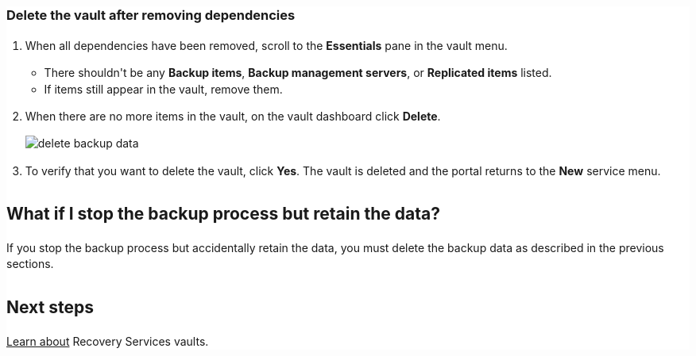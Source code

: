 

### Delete the vault after removing dependencies

1. When all dependencies have been removed, scroll to the **Essentials** pane in the vault menu.

    - There shouldn't be any **Backup items**, **Backup management servers**, or **Replicated items** listed.
    - If items still appear in the vault, remove them.

2. When there are no more items in the vault, on the vault dashboard click **Delete**.

    ![delete backup data](./media/backup-azure-delete-vault/vault-ready-to-delete.png)

1. To verify that you want to delete the vault, click **Yes**. The vault is deleted and the portal returns to the **New** service menu.

## What if I stop the backup process but retain the data?

If you stop the backup process but accidentally retain the data, you must delete the backup data as described in the previous sections.

## Next steps

[Learn about](backup-azure-recovery-services-vault-overview.md) Recovery Services vaults.
